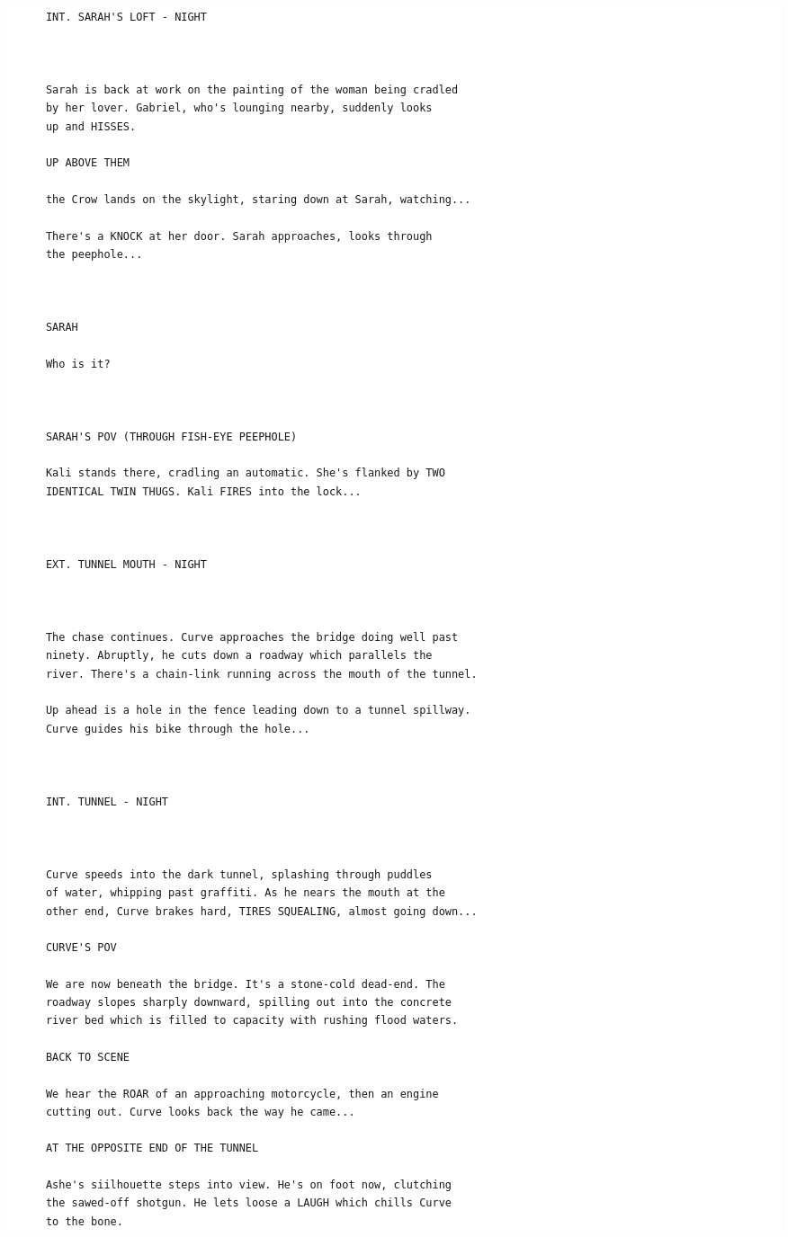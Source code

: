            
          
          INT. SARAH'S LOFT - NIGHT
          
           
          
          Sarah is back at work on the painting of the woman being cradled
          by her lover. Gabriel, who's lounging nearby, suddenly looks
          up and HISSES.
          
          UP ABOVE THEM
          
          the Crow lands on the skylight, staring down at Sarah, watching...
          
          There's a KNOCK at her door. Sarah approaches, looks through
          the peephole...
          
           
          
          SARAH
          
          Who is it?
          
           
          
          SARAH'S POV (THROUGH FISH-EYE PEEPHOLE)
          
          Kali stands there, cradling an automatic. She's flanked by TWO
          IDENTICAL TWIN THUGS. Kali FIRES into the lock...
          
           
          
          EXT. TUNNEL MOUTH - NIGHT
          
           
          
          The chase continues. Curve approaches the bridge doing well past
          ninety. Abruptly, he cuts down a roadway which parallels the
          river. There's a chain-link running across the mouth of the tunnel.
          
          Up ahead is a hole in the fence leading down to a tunnel spillway.
          Curve guides his bike through the hole...
          
           
          
          INT. TUNNEL - NIGHT
          
           
          
          Curve speeds into the dark tunnel, splashing through puddles
          of water, whipping past graffiti. As he nears the mouth at the
          other end, Curve brakes hard, TIRES SQUEALING, almost going down...
          
          CURVE'S POV
          
          We are now beneath the bridge. It's a stone-cold dead-end. The
          roadway slopes sharply downward, spilling out into the concrete
          river bed which is filled to capacity with rushing flood waters.
          
          BACK TO SCENE
          
          We hear the ROAR of an approaching motorcycle, then an engine
          cutting out. Curve looks back the way he came...
          
          AT THE OPPOSITE END OF THE TUNNEL
          
          Ashe's siilhouette steps into view. He's on foot now, clutching
          the sawed-off shotgun. He lets loose a LAUGH which chills Curve
          to the bone.
          